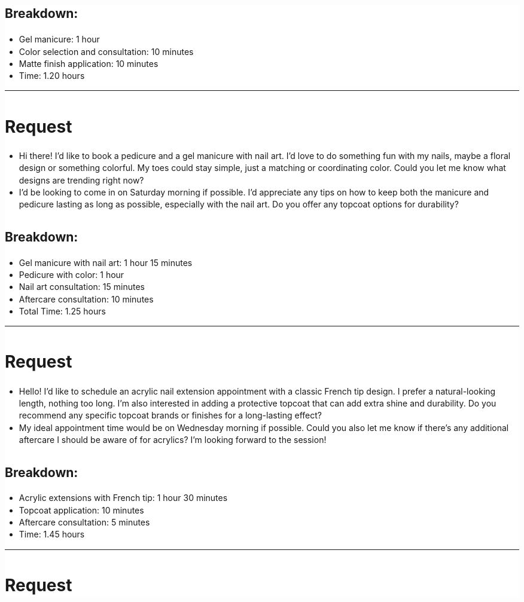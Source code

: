 ## Breakdown:

-   Gel manicure: 1 hour
-   Color selection and consultation: 10 minutes
-   Matte finish application: 10 minutes
-   Time: 1.20 hours

---

# Request

-   Hi there! I’d like to book a pedicure and a gel manicure with nail art. I’d love to do something fun with my nails, maybe a floral design or something colorful. My toes could stay simple, just a matching or coordinating color. Could you let me know what designs are trending right now?
-   I’d be looking to come in on Saturday morning if possible. I’d appreciate any tips on how to keep both the manicure and pedicure lasting as long as possible, especially with the nail art. Do you offer any topcoat options for durability?

## Breakdown:

-   Gel manicure with nail art: 1 hour 15 minutes
-   Pedicure with color: 1 hour
-   Nail art consultation: 15 minutes
-   Aftercare consultation: 10 minutes
-   Total Time: 1.25 hours

---

# Request

-   Hello! I’d like to schedule an acrylic nail extension appointment with a classic French tip design. I prefer a natural-looking length, nothing too long. I’m also interested in adding a protective topcoat that can add extra shine and durability. Do you recommend any specific topcoat brands or finishes for a long-lasting effect?
-   My ideal appointment time would be on Wednesday morning if possible. Could you also let me know if there’s any additional aftercare I should be aware of for acrylics? I’m looking forward to the session!

## Breakdown:

-   Acrylic extensions with French tip: 1 hour 30 minutes
-   Topcoat application: 10 minutes
-   Aftercare consultation: 5 minutes
-   Time: 1.45 hours

---

# Request
